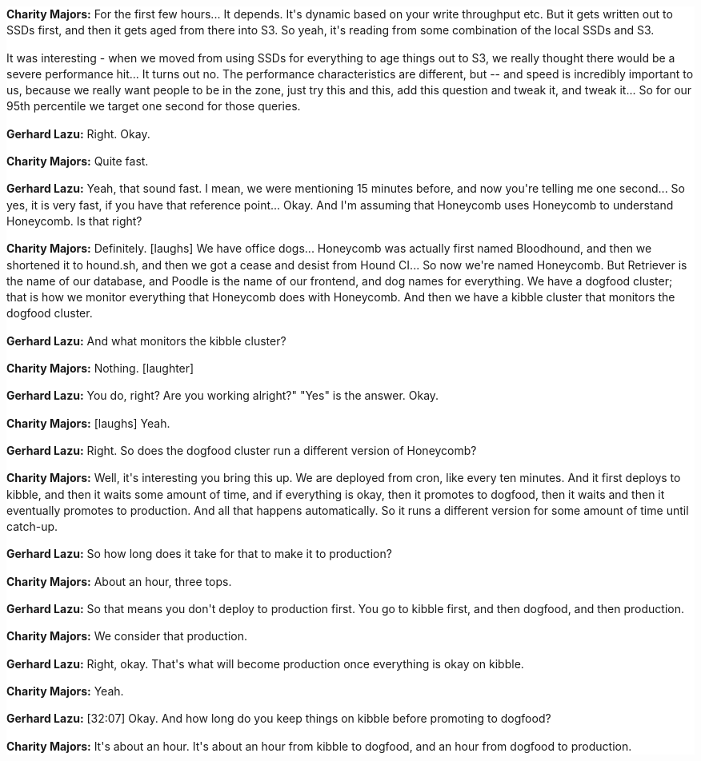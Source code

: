 **Charity Majors:** For the first few hours... It depends. It's dynamic based on your write throughput etc. But it gets written out to SSDs first, and then it gets aged from there into S3. So yeah, it's reading from some combination of the local SSDs and S3.

It was interesting - when we moved from using SSDs for everything to age things out to S3, we really thought there would be a severe performance hit... It turns out no. The performance characteristics are different, but -- and speed is incredibly important to us, because we really want people to be in the zone, just try this and this, add this question and tweak it, and tweak it... So for our 95th percentile we target one second for those queries.

**Gerhard Lazu:** Right. Okay.

**Charity Majors:** Quite fast.

**Gerhard Lazu:** Yeah, that sound fast. I mean, we were mentioning 15 minutes before, and now you're telling me one second... So yes, it is very fast, if you have that reference point... Okay. And I'm assuming that Honeycomb uses Honeycomb to understand Honeycomb. Is that right?

**Charity Majors:** Definitely. \[laughs\] We have office dogs... Honeycomb was actually first named Bloodhound, and then we shortened it to hound.sh, and then we got a cease and desist from Hound CI... So now we're named Honeycomb. But Retriever is the name of our database, and Poodle is the name of our frontend, and dog names for everything. We have a dogfood cluster; that is how we monitor everything that Honeycomb does with Honeycomb. And then we have a kibble cluster that monitors the dogfood cluster.

**Gerhard Lazu:** And what monitors the kibble cluster?

**Charity Majors:** Nothing. \[laughter\]

**Gerhard Lazu:** You do, right? Are you working alright?" "Yes" is the answer. Okay.

**Charity Majors:** \[laughs\] Yeah.

**Gerhard Lazu:** Right. So does the dogfood cluster run a different version of Honeycomb?

**Charity Majors:** Well, it's interesting you bring this up. We are deployed from cron, like every ten minutes. And it first deploys to kibble, and then it waits some amount of time, and if everything is okay, then it promotes to dogfood, then it waits and then it eventually promotes to production. And all that happens automatically. So it runs a different version for some amount of time until catch-up.

**Gerhard Lazu:** So how long does it take for that to make it to production?

**Charity Majors:** About an hour, three tops.

**Gerhard Lazu:** So that means you don't deploy to production first. You go to kibble first, and then dogfood, and then production.

**Charity Majors:** We consider that production.

**Gerhard Lazu:** Right, okay. That's what will become production once everything is okay on kibble.

**Charity Majors:** Yeah.

**Gerhard Lazu:** \[32:07\] Okay. And how long do you keep things on kibble before promoting to dogfood?

**Charity Majors:** It's about an hour. It's about an hour from kibble to dogfood, and an hour from dogfood to production.
